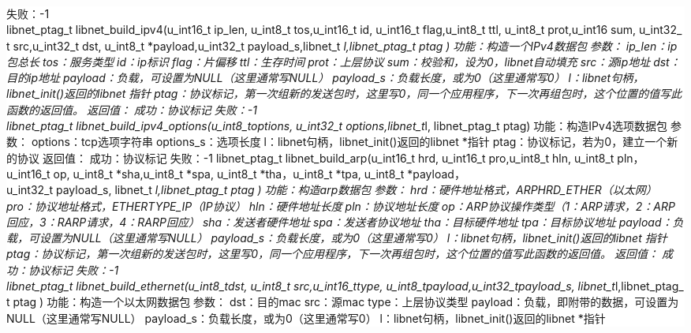 失败：-1
libnet_ptag_t libnet_build_ipv4(u_int16_t ip_len, u_int8_t tos,u_int16_t id, u_int16_t flag,u_int8_t ttl, u_int8_t prot,u_int16 sum, u_int32_t src,u_int32_t dst, u_int8_t *payload,u_int32_t payload_s,libnet_t *l,libnet_ptag_t ptag )
功能：构造一个IPv4数据包
参数：
ip_len：ip包总长
tos：服务类型
id：ip标识
flag：片偏移
ttl：生存时间
prot：上层协议
sum：校验和，设为0，libnet自动填充
src：源ip地址
dst：目的ip地址
payload：负载，可设置为NULL（这里通常写NULL）
payload_s：负载长度，或为0（这里通常写0）
l：libnet句柄，libnet_init()返回的libnet *指针
ptag：协议标记，第一次组新的发送包时，这里写0，同一个应用程序，下一次再组包时，这个位置的值写此函数的返回值。
返回值：
成功：协议标记
失败：-1
libnet_ptag_t libnet_build_ipv4_options(u_int8_t*options, u_int32_t options,libnet_t*l, libnet_ptag_t ptag)
功能：构造IPv4选项数据包
参数：
options：tcp选项字符串
options_s：选项长度
l：libnet句柄，libnet_init()返回的libnet *指针
ptag：协议标记，若为0，建立一个新的协议
返回值：
成功：协议标记
失败：-1
libnet_ptag_t libnet_build_arp(u_int16_t hrd, u_int16_t pro,u_int8_t hln, u_int8_t pln，u_int16_t op, u_int8_t *sha,u_int8_t *spa, u_int8_t *tha，u_int8_t *tpa, u_int8_t *payload，u_int32_t payload_s, libnet_t *l,libnet_ptag_t ptag )
功能：构造arp数据包
参数：
hrd：硬件地址格式，ARPHRD_ETHER（以太网）
pro：协议地址格式，ETHERTYPE_IP（IP协议）
hln：硬件地址长度
pln：协议地址长度
op：ARP协议操作类型（1：ARP请求，2：ARP回应，3：RARP请求，4：RARP回应）
sha：发送者硬件地址
spa：发送者协议地址
tha：目标硬件地址
tpa：目标协议地址
payload：负载，可设置为NULL（这里通常写NULL）
payload_s：负载长度，或为0（这里通常写0）
l：libnet句柄，libnet_init()返回的libnet *指针
ptag：协议标记，第一次组新的发送包时，这里写0，同一个应用程序，下一次再组包时，这个位置的值写此函数的返回值。
返回值：
成功：协议标记
失败：-1
libnet_ptag_t libnet_build_ethernet(u_int8_t*dst, u_int8_t *src,u_int16_ttype, u_int8_t*payload,u_int32_tpayload_s, libnet_t*l,libnet_ptag_t ptag )
功能：构造一个以太网数据包
参数：
dst：目的mac
src：源mac
type：上层协议类型
payload：负载，即附带的数据，可设置为NULL（这里通常写NULL）
payload_s：负载长度，或为0（这里通常写0）
l：libnet句柄，libnet_init()返回的libnet *指针